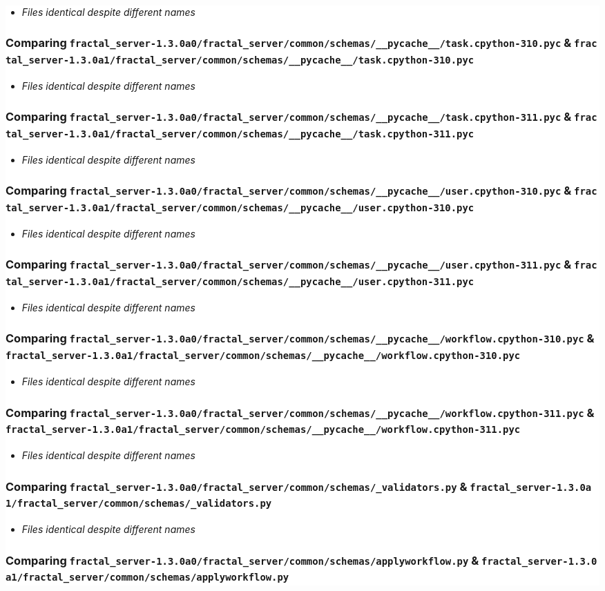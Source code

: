 * *Files identical despite different names*

### Comparing `fractal_server-1.3.0a0/fractal_server/common/schemas/__pycache__/task.cpython-310.pyc` & `fractal_server-1.3.0a1/fractal_server/common/schemas/__pycache__/task.cpython-310.pyc`

 * *Files identical despite different names*

### Comparing `fractal_server-1.3.0a0/fractal_server/common/schemas/__pycache__/task.cpython-311.pyc` & `fractal_server-1.3.0a1/fractal_server/common/schemas/__pycache__/task.cpython-311.pyc`

 * *Files identical despite different names*

### Comparing `fractal_server-1.3.0a0/fractal_server/common/schemas/__pycache__/user.cpython-310.pyc` & `fractal_server-1.3.0a1/fractal_server/common/schemas/__pycache__/user.cpython-310.pyc`

 * *Files identical despite different names*

### Comparing `fractal_server-1.3.0a0/fractal_server/common/schemas/__pycache__/user.cpython-311.pyc` & `fractal_server-1.3.0a1/fractal_server/common/schemas/__pycache__/user.cpython-311.pyc`

 * *Files identical despite different names*

### Comparing `fractal_server-1.3.0a0/fractal_server/common/schemas/__pycache__/workflow.cpython-310.pyc` & `fractal_server-1.3.0a1/fractal_server/common/schemas/__pycache__/workflow.cpython-310.pyc`

 * *Files identical despite different names*

### Comparing `fractal_server-1.3.0a0/fractal_server/common/schemas/__pycache__/workflow.cpython-311.pyc` & `fractal_server-1.3.0a1/fractal_server/common/schemas/__pycache__/workflow.cpython-311.pyc`

 * *Files identical despite different names*

### Comparing `fractal_server-1.3.0a0/fractal_server/common/schemas/_validators.py` & `fractal_server-1.3.0a1/fractal_server/common/schemas/_validators.py`

 * *Files identical despite different names*

### Comparing `fractal_server-1.3.0a0/fractal_server/common/schemas/applyworkflow.py` & `fractal_server-1.3.0a1/fractal_server/common/schemas/applyworkflow.py`
